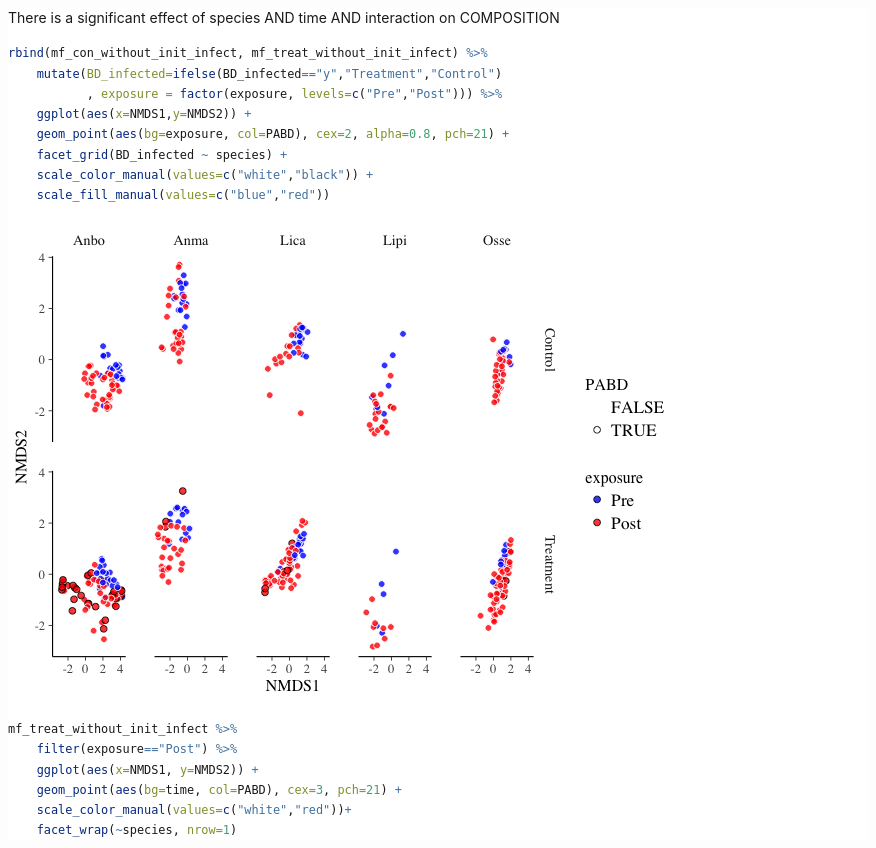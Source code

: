 There is a significant effect of species AND time AND interaction on COMPOSITION

``` r
rbind(mf_con_without_init_infect, mf_treat_without_init_infect) %>%
    mutate(BD_infected=ifelse(BD_infected=="y","Treatment","Control")
           , exposure = factor(exposure, levels=c("Pre","Post"))) %>%
    ggplot(aes(x=NMDS1,y=NMDS2)) +
    geom_point(aes(bg=exposure, col=PABD), cex=2, alpha=0.8, pch=21) +
    facet_grid(BD_infected ~ species) +
    scale_color_manual(values=c("white","black")) +
    scale_fill_manual(values=c("blue","red"))
```

![](5sp_EDA_files/figure-markdown_github/unnamed-chunk-15-1.png)

``` r
mf_treat_without_init_infect %>%
    filter(exposure=="Post") %>%
    ggplot(aes(x=NMDS1, y=NMDS2)) +
    geom_point(aes(bg=time, col=PABD), cex=3, pch=21) +
    scale_color_manual(values=c("white","red"))+
    facet_wrap(~species, nrow=1)
```
